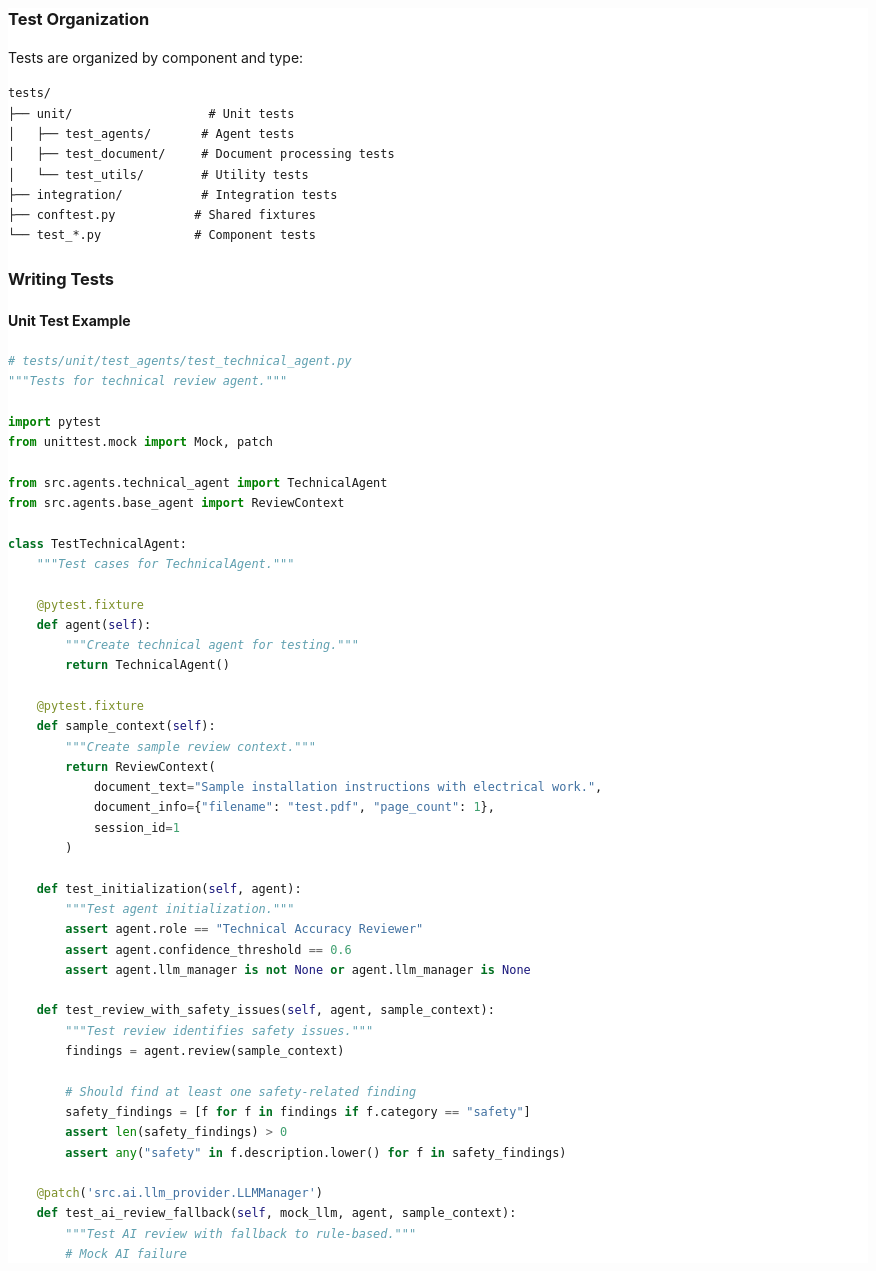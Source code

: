 ### Test Organization

Tests are organized by component and type:

```
tests/
├── unit/                   # Unit tests
│   ├── test_agents/       # Agent tests
│   ├── test_document/     # Document processing tests
│   └── test_utils/        # Utility tests
├── integration/           # Integration tests
├── conftest.py           # Shared fixtures
└── test_*.py             # Component tests
```

### Writing Tests

#### Unit Test Example

```python
# tests/unit/test_agents/test_technical_agent.py
"""Tests for technical review agent."""

import pytest
from unittest.mock import Mock, patch

from src.agents.technical_agent import TechnicalAgent
from src.agents.base_agent import ReviewContext

class TestTechnicalAgent:
    """Test cases for TechnicalAgent."""
    
    @pytest.fixture
    def agent(self):
        """Create technical agent for testing."""
        return TechnicalAgent()
    
    @pytest.fixture
    def sample_context(self):
        """Create sample review context."""
        return ReviewContext(
            document_text="Sample installation instructions with electrical work.",
            document_info={"filename": "test.pdf", "page_count": 1},
            session_id=1
        )
    
    def test_initialization(self, agent):
        """Test agent initialization."""
        assert agent.role == "Technical Accuracy Reviewer"
        assert agent.confidence_threshold == 0.6
        assert agent.llm_manager is not None or agent.llm_manager is None
    
    def test_review_with_safety_issues(self, agent, sample_context):
        """Test review identifies safety issues."""
        findings = agent.review(sample_context)
        
        # Should find at least one safety-related finding
        safety_findings = [f for f in findings if f.category == "safety"]
        assert len(safety_findings) > 0
        assert any("safety" in f.description.lower() for f in safety_findings)
    
    @patch('src.ai.llm_provider.LLMManager')
    def test_ai_review_fallback(self, mock_llm, agent, sample_context):
        """Test AI review with fallback to rule-based."""
        # Mock AI failure
```